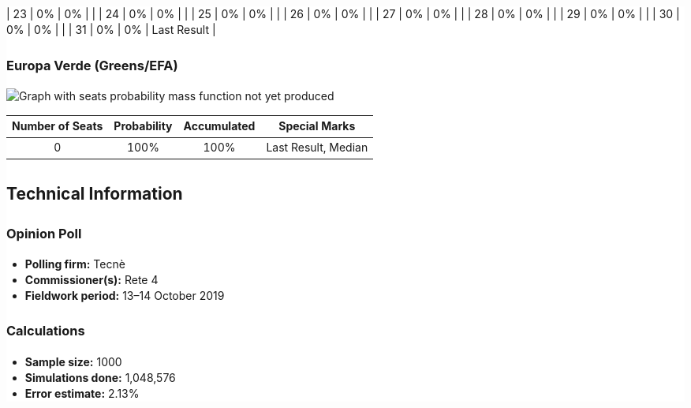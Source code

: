 | 23 | 0% | 0% |  |
| 24 | 0% | 0% |  |
| 25 | 0% | 0% |  |
| 26 | 0% | 0% |  |
| 27 | 0% | 0% |  |
| 28 | 0% | 0% |  |
| 29 | 0% | 0% |  |
| 30 | 0% | 0% |  |
| 31 | 0% | 0% | Last Result |

### Europa Verde (Greens/EFA)

![Graph with seats probability mass function not yet produced](2019-10-14-Tecnè-coalitions-seats-pmf-ev.png "Seats Probability Mass Function")

| Number of Seats | Probability | Accumulated | Special Marks |
|:---------------:|:-----------:|:-----------:|:-------------:|
| 0 | 100% | 100% | Last Result, Median |


## Technical Information

### Opinion Poll

+ **Polling firm:** Tecnè
+ **Commissioner(s):** Rete 4
+ **Fieldwork period:** 13–14 October 2019

### Calculations

+ **Sample size:** 1000
+ **Simulations done:** 1,048,576
+ **Error estimate:** 2.13%

